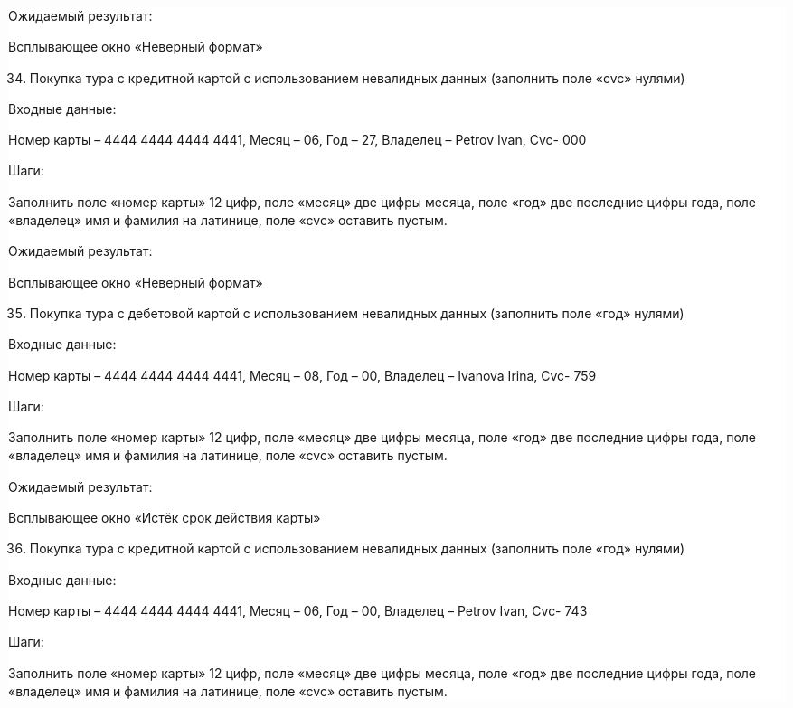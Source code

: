 Ожидаемый результат: 

Всплывающее окно «Неверный формат»


34. Покупка тура с кредитной картой с использованием невалидных данных (заполнить поле «cvc» нулями)

Входные данные:

Номер карты – 4444 4444 4444 4441,
Месяц – 06,
Год – 27,
Владелец – Petrov Ivan,
Cvc- 000

Шаги: 

Заполнить поле «номер карты» 12 цифр, поле «месяц» две цифры месяца, поле «год» две последние цифры года, поле «владелец» имя и фамилия на латинице, поле «cvc» оставить пустым.

Ожидаемый результат: 

Всплывающее окно «Неверный формат»


35. Покупка тура с дебетовой картой с использованием невалидных данных (заполнить поле «год» нулями)

Входные данные:

Номер карты – 4444 4444 4444 4441,
Месяц – 08,
Год – 00,
Владелец – Ivanova Irina,
Cvc- 759

Шаги: 

Заполнить поле «номер карты» 12 цифр, поле «месяц» две цифры месяца, поле «год» две последние цифры года, поле «владелец» имя и фамилия на латинице, поле «cvc» оставить пустым.

Ожидаемый результат: 

Всплывающее окно «Истёк срок действия карты»


36. Покупка тура с кредитной картой с использованием невалидных данных (заполнить поле «год» нулями)

Входные данные:

Номер карты – 4444 4444 4444 4441,
Месяц – 06,
Год – 00,
Владелец – Petrov Ivan,
Cvc- 743

Шаги: 

Заполнить поле «номер карты» 12 цифр, поле «месяц» две цифры месяца, поле «год» две последние цифры года, поле «владелец» имя и фамилия на латинице, поле «cvc» оставить пустым.
